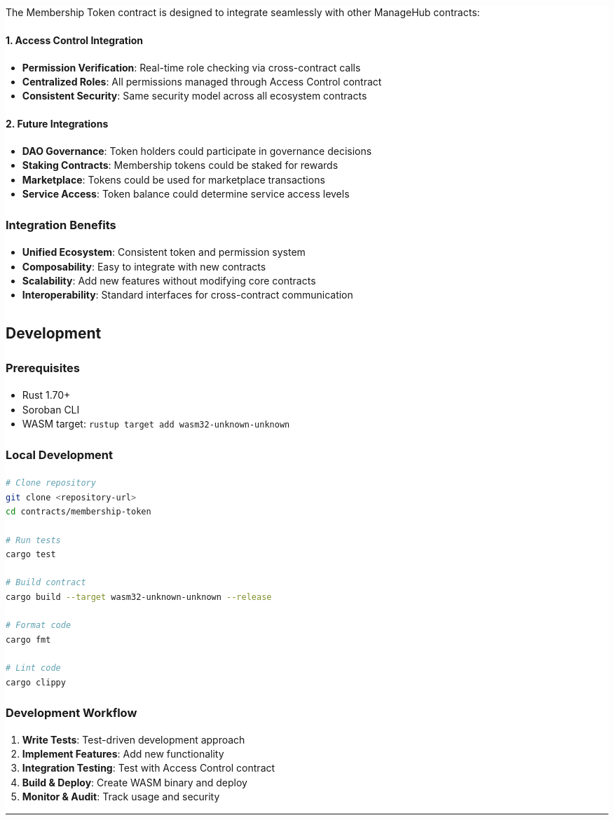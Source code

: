 The Membership Token contract is designed to integrate seamlessly with other ManageHub contracts:

#### 1. **Access Control Integration**

- **Permission Verification**: Real-time role checking via cross-contract calls
- **Centralized Roles**: All permissions managed through Access Control contract
- **Consistent Security**: Same security model across all ecosystem contracts

#### 2. **Future Integrations**

- **DAO Governance**: Token holders could participate in governance decisions
- **Staking Contracts**: Membership tokens could be staked for rewards
- **Marketplace**: Tokens could be used for marketplace transactions
- **Service Access**: Token balance could determine service access levels

### Integration Benefits

- **Unified Ecosystem**: Consistent token and permission system
- **Composability**: Easy to integrate with new contracts
- **Scalability**: Add new features without modifying core contracts
- **Interoperability**: Standard interfaces for cross-contract communication

## Development

### Prerequisites

- Rust 1.70+
- Soroban CLI
- WASM target: `rustup target add wasm32-unknown-unknown`

### Local Development

```bash
# Clone repository
git clone <repository-url>
cd contracts/membership-token

# Run tests
cargo test

# Build contract
cargo build --target wasm32-unknown-unknown --release

# Format code
cargo fmt

# Lint code
cargo clippy
```

### Development Workflow

1. **Write Tests**: Test-driven development approach
2. **Implement Features**: Add new functionality
3. **Integration Testing**: Test with Access Control contract
4. **Build & Deploy**: Create WASM binary and deploy
5. **Monitor & Audit**: Track usage and security

---